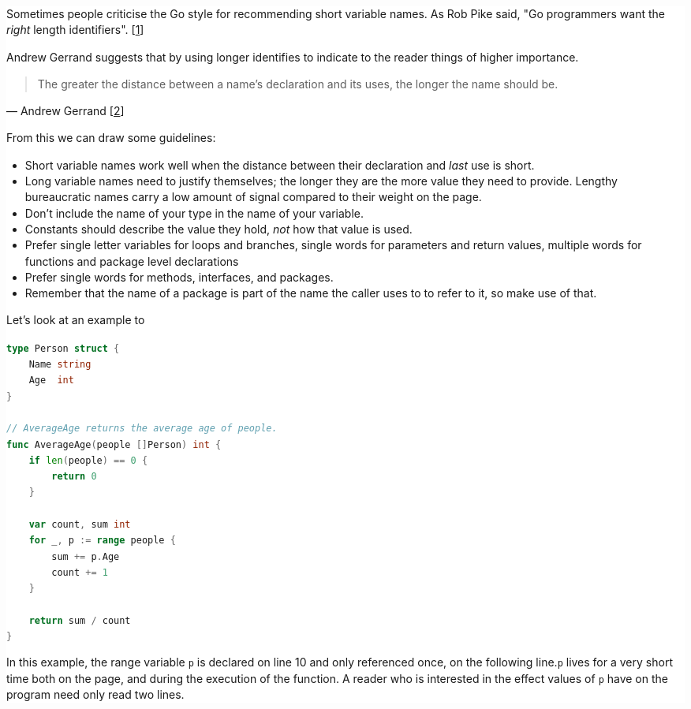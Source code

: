 Sometimes people criticise the Go style for recommending short variable names. As Rob Pike said, "Go programmers want the _right_ length identifiers". \[[1](#%5Ffootnotedef%5F1 "View footnote.")\]

Andrew Gerrand suggests that by using longer identifies to indicate to the reader things of higher importance.

> The greater the distance between a name’s declaration and its uses, the longer the name should be.

— Andrew Gerrand \[[2](#%5Ffootnotedef%5F2 "View footnote.")\] 

From this we can draw some guidelines:

* Short variable names work well when the distance between their declaration and _last_ use is short.
* Long variable names need to justify themselves; the longer they are the more value they need to provide. Lengthy bureaucratic names carry a low amount of signal compared to their weight on the page.
* Don’t include the name of your type in the name of your variable.
* Constants should describe the value they hold, _not_ how that value is used.
* Prefer single letter variables for loops and branches, single words for parameters and return values, multiple words for functions and package level declarations
* Prefer single words for methods, interfaces, and packages.
* Remember that the name of a package is part of the name the caller uses to to refer to it, so make use of that.

Let’s look at an example to

```go
type Person struct {
	Name string
	Age  int
}

// AverageAge returns the average age of people.
func AverageAge(people []Person) int {
	if len(people) == 0 {
		return 0
	}

	var count, sum int
	for _, p := range people {
		sum += p.Age
		count += 1
	}

	return sum / count
}
```

In this example, the range variable `p` is declared on line 10 and only referenced once, on the following line.`p` lives for a very short time both on the page, and during the execution of the function. A reader who is interested in the effect values of `p` have on the program need only read two lines.

